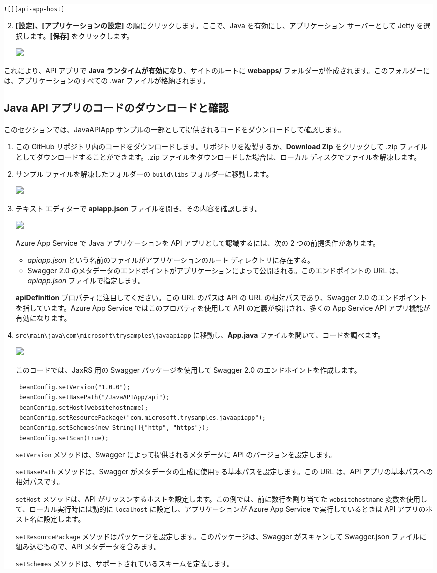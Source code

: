 	![][api-app-host]

2. **[設定]、[アプリケーションの設定]** の順にクリックします。ここで、Java を有効にし、アプリケーション サーバーとして Jetty を選択します。**[保存]** をクリックします。

	![][api-app-enable-java]

これにより、API アプリで **Java ランタイムが有効になり**、サイトのルートに **webapps/** フォルダーが作成されます。このフォルダーには、アプリケーションのすべての .war ファイルが格納されます。

## Java API アプリのコードのダウンロードと確認

このセクションでは、JavaAPIApp サンプルの一部として提供されるコードをダウンロードして確認します。

1. [この GitHub リポジトリ](http://go.microsoft.com/fwlink/?LinkId=571009)内のコードをダウンロードします。リポジトリを複製するか、**Download Zip** をクリックして .zip ファイルとしてダウンロードすることができます。.zip ファイルをダウンロードした場合は、ローカル ディスクでファイルを解凍します。

2. サンプル ファイルを解凍したフォルダーの `build\libs` フォルダーに移動します。

	![][api-app-folder-browse]

3. テキスト エディターで **apiapp.json** ファイルを開き、その内容を確認します。

	![][apiapp-json]

	Azure App Service で Java アプリケーションを API アプリとして認識するには、次の 2 つの前提条件があります。

	+ *apiapp.json* という名前のファイルがアプリケーションのルート ディレクトリに存在する。
	+ Swagger 2.0 のメタデータのエンドポイントがアプリケーションによって公開される。このエンドポイントの URL は、*apiapp.json* ファイルで指定します。

	**apiDefinition** プロパティに注目してください。この URL のパスは API の URL の相対パスであり、Swagger 2.0 のエンドポイントを指しています。Azure App Service ではこのプロパティを使用して API の定義が検出され、多くの App Service API アプリ機能が有効になります。

4. `src\main\java\com\microsoft\trysamples\javaapiapp` に移動し、**App.java** ファイルを開いて、コードを調べます。

	![][app-java]

	このコードでは、JaxRS 用の Swagger パッケージを使用して Swagger 2.0 のエンドポイントを作成します。

		beanConfig.setVersion("1.0.0");
		beanConfig.setBasePath("/JavaAPIApp/api");
		beanConfig.setHost(websitehostname);
		beanConfig.setResourcePackage("com.microsoft.trysamples.javaapiapp");
		beanConfig.setSchemes(new String[]{"http", "https"});
		beanConfig.setScan(true);

	`setVersion` メソッドは、Swagger によって提供されるメタデータに API のバージョンを設定します。

	`setBasePath` メソッドは、Swagger がメタデータの生成に使用する基本パスを設定します。この URL は、API アプリの基本パスへの相対パスです。

	`setHost` メソッドは、API がリッスンするホストを設定します。この例では、前に数行を割り当てた `websitehostname` 変数を使用して、ローカル実行時には動的に `localhost` に設定し、アプリケーションが Azure App Service で実行しているときは API アプリのホスト名に設定します。

	`setResourcePackage` メソッドはパッケージを設定します。このパッケージは、Swagger がスキャンして Swagger.json ファイルに組み込むもので、API メタデータを含みます。

	`setSchemes` メソッドは、サポートされているスキームを定義します。


[portal-quick-create]: ./media/app-service-api-java-api-app/portal-quick-create.png
[portal-create-api]: ./media/app-service-api-java-api-app/portal-create-api.png
[api-app-blade]: ./media/app-service-api-java-api-app/api-app-blade.png
[api-app-folder-browse]: ./media/app-service-api-java-api-app/api-app-folder-browse.png
[api-app-host]: ./media/app-service-api-java-api-app/api-app-host.png
[deployment-part]: ./media/app-service-api-java-api-app/continuous-deployment.png
[set-api-app-access-level]: ./media/app-service-api-java-api-app/set-api-app-access.png
[setup-git-publishing]: ./media/app-service-api-java-api-app/local-git-repo.png
[deployment-credentials]: ./media/app-service-api-java-api-app/deployment-credentials.png
[git-url]: ./media/app-service-api-java-api-app/git-url.png
[apiapp-json]: ./media/app-service-api-java-api-app/apiapp-json.png
[app-java]: ./media/app-service-api-java-api-app/app-java.png
[sample-api-app-page]: ./media/app-service-api-java-api-app/sample-api-app-page.png
[browse-api-app-page]: ./media/app-service-api-java-api-app/browse-api-app-page.png
[api-app-enable-java]: ./media/app-service-api-java-api-app/api-app-enable-java.png
[click-gateway]: ./media/app-service-api-java-api-app/clickgateway.png
[restart-gateway]: ./media/app-service-api-java-api-app/gatewayrestart.png
[api-definition-click]: ./media/app-service-api-java-api-app/apidef.png
[api-definition-blade]: ./media/app-service-api-java-api-app/apidefblade.png